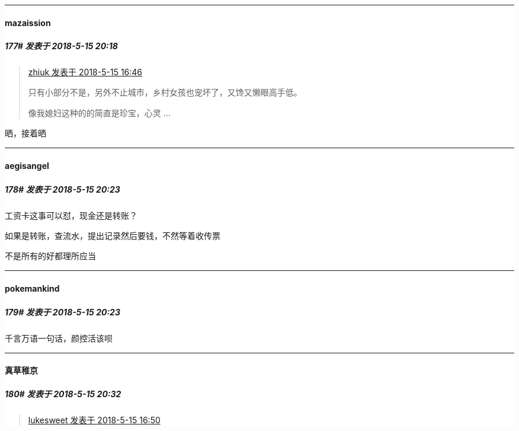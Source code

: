 
-----

####  mazaission  
##### 177#       发表于 2018-5-15 20:18



<blockquote><a href="httphttps://bbs.saraba1st.com/2b/forum.php?mod=redirect&amp;goto=findpost&amp;pid=39605195&amp;ptid=1653168" target="_blank">zhiuk 发表于 2018-5-15 16:46</a>

只有小部分不是，另外不止城市，乡村女孩也宠坏了，又馋又懒眼高手低。

像我媳妇这种的的简直是珍宝，心灵 ...</blockquote>
晒，接着晒







-----

####  aegisangel  
##### 178#       发表于 2018-5-15 20:23




工资卡这事可以怼，现金还是转账？


如果是转账，查流水，提出记录然后要钱，不然等着收传票


不是所有的好都理所应当







-----

####  pokemankind  
##### 179#       发表于 2018-5-15 20:23




千言万语一句话，颜控活该呗







-----

####  真草稚京  
##### 180#       发表于 2018-5-15 20:32



<blockquote><a href="httphttps://bbs.saraba1st.com/2b/forum.php?mod=redirect&amp;goto=findpost&amp;pid=39605238&amp;ptid=1653168" target="_blank">lukesweet 发表于 2018-5-15 16:50</a>
